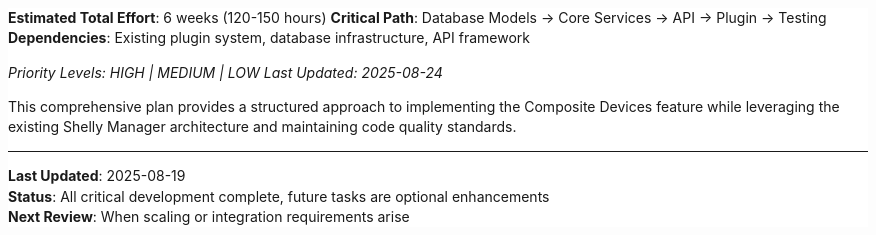 **Estimated Total Effort**: 6 weeks (120-150 hours)
**Critical Path**: Database Models → Core Services → API → Plugin → Testing
**Dependencies**: Existing plugin system, database infrastructure, API framework

*Priority Levels: HIGH | MEDIUM | LOW*
*Last Updated: 2025-08-24*

This comprehensive plan provides a structured approach to implementing the Composite Devices feature while leveraging the existing Shelly Manager architecture and maintaining code quality standards.

---

**Last Updated**: 2025-08-19  
**Status**: All critical development complete, future tasks are optional enhancements  
**Next Review**: When scaling or integration requirements arise